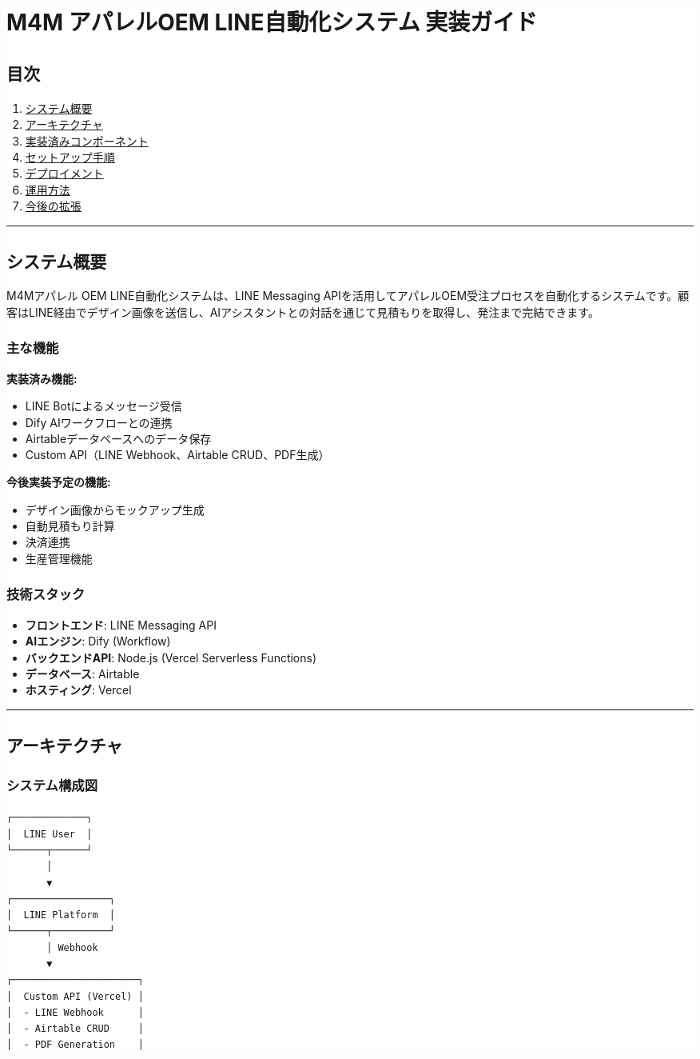 # M4M アパレルOEM LINE自動化システム 実装ガイド

## 目次

1. [システム概要](#システム概要)
2. [アーキテクチャ](#アーキテクチャ)
3. [実装済みコンポーネント](#実装済みコンポーネント)
4. [セットアップ手順](#セットアップ手順)
5. [デプロイメント](#デプロイメント)
6. [運用方法](#運用方法)
7. [今後の拡張](#今後の拡張)

---

## システム概要

M4Mアパレル OEM LINE自動化システムは、LINE Messaging APIを活用してアパレルOEM受注プロセスを自動化するシステムです。顧客はLINE経由でデザイン画像を送信し、AIアシスタントとの対話を通じて見積もりを取得し、発注まで完結できます。

### 主な機能

**実装済み機能:**
- LINE Botによるメッセージ受信
- Dify AIワークフローとの連携
- Airtableデータベースへのデータ保存
- Custom API（LINE Webhook、Airtable CRUD、PDF生成）

**今後実装予定の機能:**
- デザイン画像からモックアップ生成
- 自動見積もり計算
- 決済連携
- 生産管理機能

### 技術スタック

- **フロントエンド**: LINE Messaging API
- **AIエンジン**: Dify (Workflow)
- **バックエンドAPI**: Node.js (Vercel Serverless Functions)
- **データベース**: Airtable
- **ホスティング**: Vercel

---

## アーキテクチャ

### システム構成図

```
┌─────────────┐
│  LINE User  │
└──────┬──────┘
       │
       ▼
┌─────────────────┐
│  LINE Platform  │
└──────┬──────────┘
       │ Webhook
       ▼
┌──────────────────────┐
│  Custom API (Vercel) │
│  - LINE Webhook      │
│  - Airtable CRUD     │
│  - PDF Generation    │
```